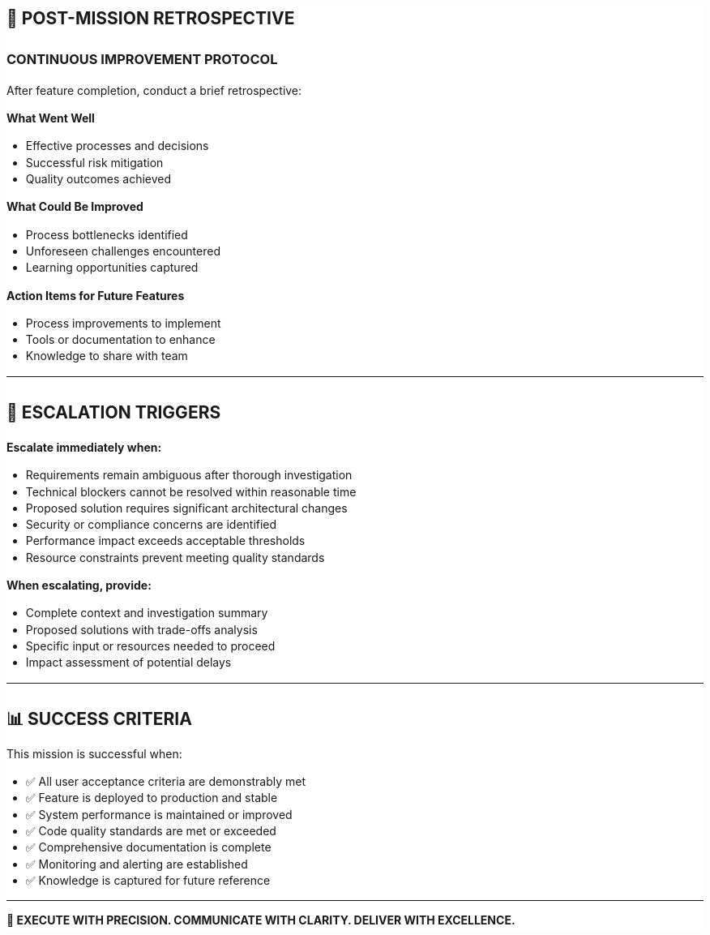 
## 🔄 POST-MISSION RETROSPECTIVE

### CONTINUOUS IMPROVEMENT PROTOCOL

After feature completion, conduct a brief retrospective:

**What Went Well**
- Effective processes and decisions
- Successful risk mitigation
- Quality outcomes achieved

**What Could Be Improved**
- Process bottlenecks identified
- Unforeseen challenges encountered
- Learning opportunities captured

**Action Items for Future Features**
- Process improvements to implement
- Tools or documentation to enhance
- Knowledge to share with team

---

## 🚨 ESCALATION TRIGGERS

**Escalate immediately when:**
- Requirements remain ambiguous after thorough investigation
- Technical blockers cannot be resolved within reasonable time
- Proposed solution requires significant architectural changes
- Security or compliance concerns are identified
- Performance impact exceeds acceptable thresholds
- Resource constraints prevent meeting quality standards

**When escalating, provide:**
- Complete context and investigation summary
- Proposed solutions with trade-offs analysis
- Specific input or resources needed to proceed
- Impact assessment of potential delays

---

## 📊 SUCCESS CRITERIA

This mission is successful when:
- ✅ All user acceptance criteria are demonstrably met
- ✅ Feature is deployed to production and stable
- ✅ System performance is maintained or improved
- ✅ Code quality standards are met or exceeded
- ✅ Comprehensive documentation is complete
- ✅ Monitoring and alerting are established
- ✅ Knowledge is captured for future reference

---

**🎯 EXECUTE WITH PRECISION. COMMUNICATE WITH CLARITY. DELIVER WITH EXCELLENCE.**
